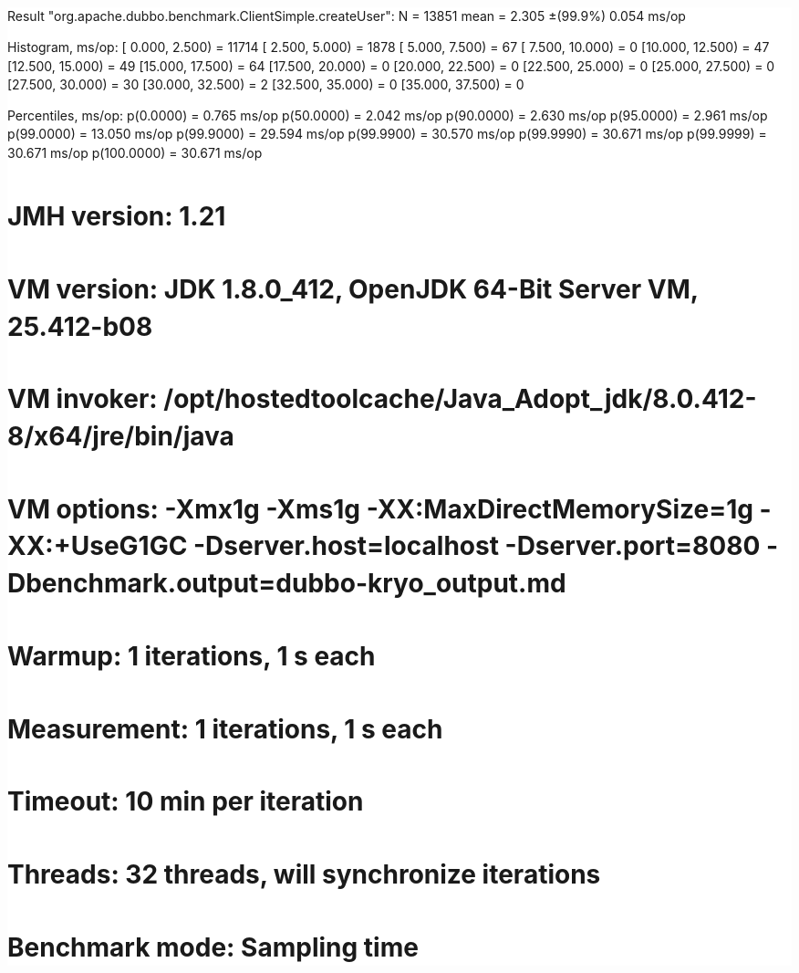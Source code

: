 

Result "org.apache.dubbo.benchmark.ClientSimple.createUser":
  N = 13851
  mean =      2.305 ±(99.9%) 0.054 ms/op

  Histogram, ms/op:
    [ 0.000,  2.500) = 11714 
    [ 2.500,  5.000) = 1878 
    [ 5.000,  7.500) = 67 
    [ 7.500, 10.000) = 0 
    [10.000, 12.500) = 47 
    [12.500, 15.000) = 49 
    [15.000, 17.500) = 64 
    [17.500, 20.000) = 0 
    [20.000, 22.500) = 0 
    [22.500, 25.000) = 0 
    [25.000, 27.500) = 0 
    [27.500, 30.000) = 30 
    [30.000, 32.500) = 2 
    [32.500, 35.000) = 0 
    [35.000, 37.500) = 0 

  Percentiles, ms/op:
      p(0.0000) =      0.765 ms/op
     p(50.0000) =      2.042 ms/op
     p(90.0000) =      2.630 ms/op
     p(95.0000) =      2.961 ms/op
     p(99.0000) =     13.050 ms/op
     p(99.9000) =     29.594 ms/op
     p(99.9900) =     30.570 ms/op
     p(99.9990) =     30.671 ms/op
     p(99.9999) =     30.671 ms/op
    p(100.0000) =     30.671 ms/op


# JMH version: 1.21
# VM version: JDK 1.8.0_412, OpenJDK 64-Bit Server VM, 25.412-b08
# VM invoker: /opt/hostedtoolcache/Java_Adopt_jdk/8.0.412-8/x64/jre/bin/java
# VM options: -Xmx1g -Xms1g -XX:MaxDirectMemorySize=1g -XX:+UseG1GC -Dserver.host=localhost -Dserver.port=8080 -Dbenchmark.output=dubbo-kryo_output.md
# Warmup: 1 iterations, 1 s each
# Measurement: 1 iterations, 1 s each
# Timeout: 10 min per iteration
# Threads: 32 threads, will synchronize iterations
# Benchmark mode: Sampling time